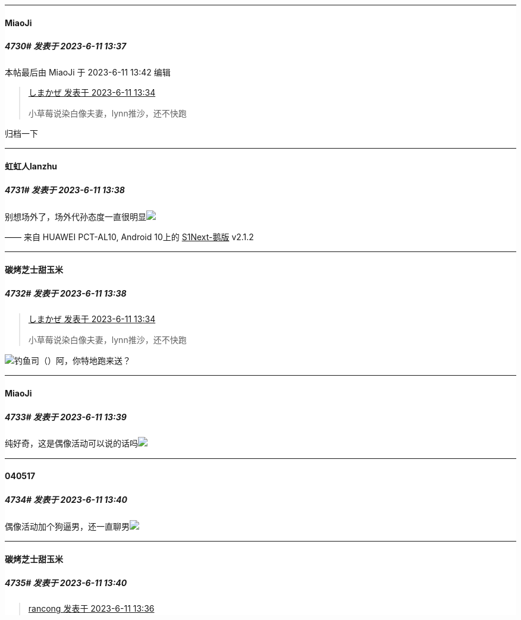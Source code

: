 *****

####  MiaoJi  
##### 4730#       发表于 2023-6-11 13:37

 本帖最后由 MiaoJi 于 2023-6-11 13:42 编辑 
<blockquote><a href="httphttps://bbs.saraba1st.com/2b/forum.php?mod=redirect&amp;goto=findpost&amp;pid=61230427&amp;ptid=2138751" target="_blank">しまかぜ 发表于 2023-6-11 13:34</a>

小草莓说染白像夫妻，lynn推沙，还不快跑</blockquote>
归档一下

*****

####  虹虹人lanzhu  
##### 4731#       发表于 2023-6-11 13:38

别想场外了，场外代孙态度一直很明显<img src="https://static.saraba1st.com/image/smiley/face2017/068.png" referrerpolicy="no-referrer">

—— 来自 HUAWEI PCT-AL10, Android 10上的 [S1Next-鹅版](https://github.com/ykrank/S1-Next/releases) v2.1.2

*****

####  碳烤芝士甜玉米  
##### 4732#       发表于 2023-6-11 13:38

<blockquote><a href="httphttps://bbs.saraba1st.com/2b/forum.php?mod=redirect&amp;goto=findpost&amp;pid=61230427&amp;ptid=2138751" target="_blank">しまかぜ 发表于 2023-6-11 13:34</a>

小草莓说染白像夫妻，lynn推沙，还不快跑</blockquote>
<img src="https://static.saraba1st.com/image/smiley/face2017/001.png" referrerpolicy="no-referrer">钓鱼司（）阿，你特地跑来送？

*****

####  MiaoJi  
##### 4733#       发表于 2023-6-11 13:39

纯好奇，这是偶像活动可以说的话吗<img src="https://static.saraba1st.com/image/smiley/face2017/037.png" referrerpolicy="no-referrer">

*****

####  040517  
##### 4734#       发表于 2023-6-11 13:40

偶像活动加个狗逼男，还一直聊男<img src="https://static.saraba1st.com/image/smiley/face2017/037.png" referrerpolicy="no-referrer">

*****

####  碳烤芝士甜玉米  
##### 4735#       发表于 2023-6-11 13:40

<blockquote><a href="httphttps://bbs.saraba1st.com/2b/forum.php?mod=redirect&amp;goto=findpost&amp;pid=61230470&amp;ptid=2138751" target="_blank">rancong 发表于 2023-6-11 13:36</a>
